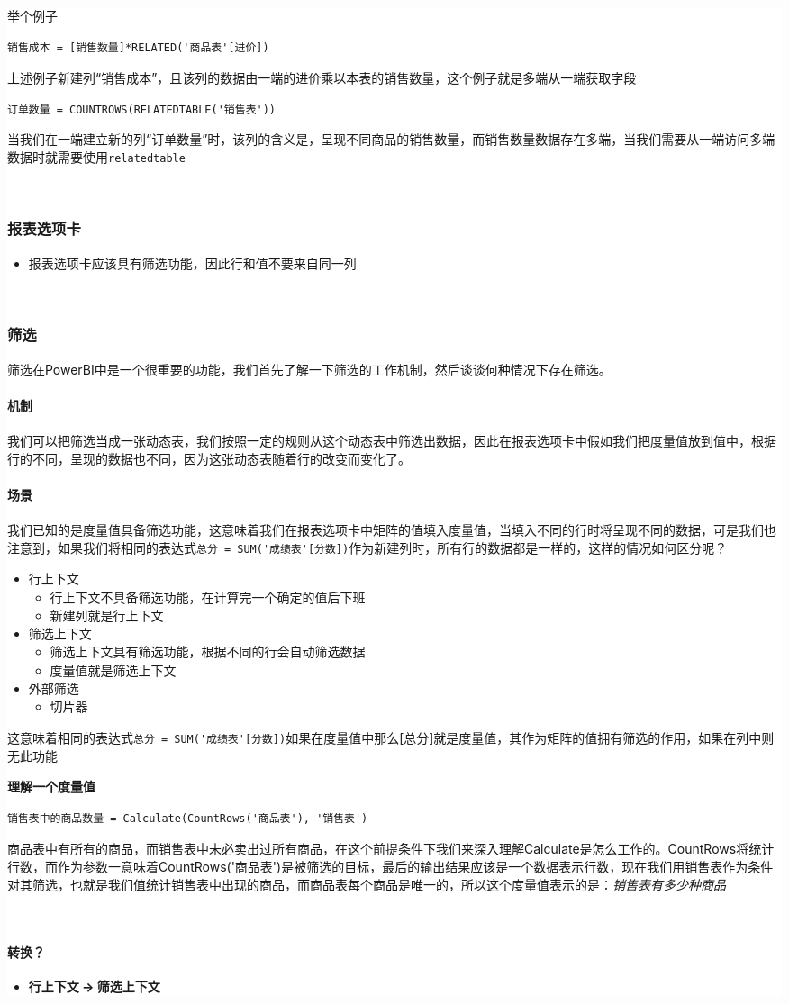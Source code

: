 举个例子

```
销售成本 = [销售数量]*RELATED('商品表'[进价])
```

上述例子新建列“销售成本”，且该列的数据由一端的进价乘以本表的销售数量，这个例子就是多端从一端获取字段

```
订单数量 = COUNTROWS(RELATEDTABLE('销售表'))
```

当我们在一端建立新的列“订单数量”时，该列的含义是，呈现不同商品的销售数量，而销售数量数据存在多端，当我们需要从一端访问多端数据时就需要使用`relatedtable`

<br>

### 报表选项卡

- 报表选项卡应该具有筛选功能，因此行和值不要来自同一列

<br>

### 筛选

筛选在PowerBI中是一个很重要的功能，我们首先了解一下筛选的工作机制，然后谈谈何种情况下存在筛选。

#### 机制

我们可以把筛选当成一张动态表，我们按照一定的规则从这个动态表中筛选出数据，因此在报表选项卡中假如我们把度量值放到值中，根据行的不同，呈现的数据也不同，因为这张动态表随着行的改变而变化了。

#### 场景

我们已知的是度量值具备筛选功能，这意味着我们在报表选项卡中矩阵的值填入度量值，当填入不同的行时将呈现不同的数据，可是我们也注意到，如果我们将相同的表达式`总分 = SUM('成绩表'[分数])`作为新建列时，所有行的数据都是一样的，这样的情况如何区分呢？

- 行上下文
  - 行上下文不具备筛选功能，在计算完一个确定的值后下班
  - 新建列就是行上下文
- 筛选上下文
  - 筛选上下文具有筛选功能，根据不同的行会自动筛选数据
  - 度量值就是筛选上下文
- 外部筛选
  - 切片器

这意味着相同的表达式`总分 = SUM('成绩表'[分数])`如果在度量值中那么[总分]就是度量值，其作为矩阵的值拥有筛选的作用，如果在列中则无此功能

**理解一个度量值**

```
销售表中的商品数量 = Calculate(CountRows('商品表'), '销售表') 
```

商品表中有所有的商品，而销售表中未必卖出过所有商品，在这个前提条件下我们来深入理解Calculate是怎么工作的。CountRows将统计行数，而作为参数一意味着CountRows('商品表')是被筛选的目标，最后的输出结果应该是一个数据表示行数，现在我们用销售表作为条件对其筛选，也就是我们值统计销售表中出现的商品，而商品表每个商品是唯一的，所以这个度量值表示的是：*销售表有多少种商品*

<br>

#### 转换？

- **行上下文 -> 筛选上下文**
